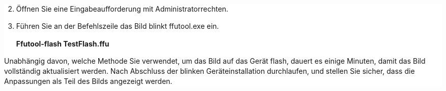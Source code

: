 2.  Öffnen Sie eine Eingabeaufforderung mit Administratorrechten.

3.  Führen Sie an der Befehlszeile das Bild blinkt ffutool.exe ein.

    **Ffutool-flash TestFlash.ffu**

Unabhängig davon, welche Methode Sie verwendet, um das Bild auf das Gerät flash, dauert es einige Minuten, damit das Bild vollständig aktualisiert werden. Nach Abschluss der blinken Geräteinstallation durchlaufen, und stellen Sie sicher, dass die Anpassungen als Teil des Bilds angezeigt werden.

 

 



